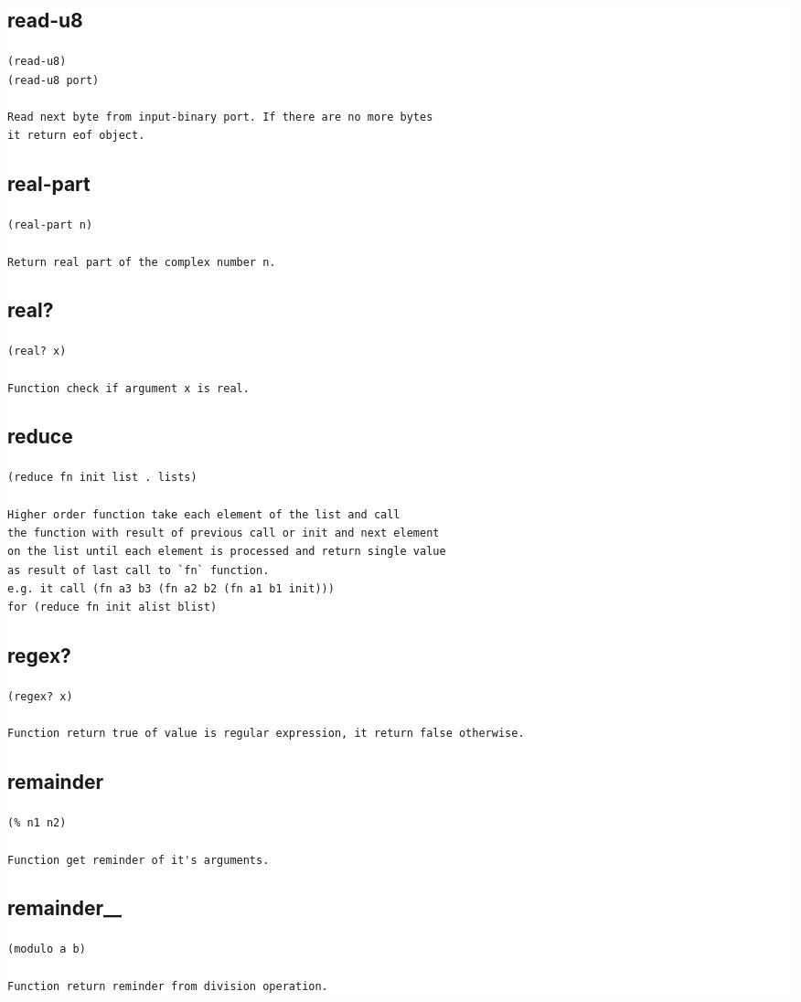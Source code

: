 ## read-u8
```
(read-u8)
(read-u8 port)

Read next byte from input-binary port. If there are no more bytes
it return eof object.
```

## real-part
```
(real-part n)

Return real part of the complex number n.
```

## real?
```
(real? x)

Function check if argument x is real.
```

## reduce
```
(reduce fn init list . lists)

Higher order function take each element of the list and call
the function with result of previous call or init and next element
on the list until each element is processed and return single value
as result of last call to `fn` function.
e.g. it call (fn a3 b3 (fn a2 b2 (fn a1 b1 init)))
for (reduce fn init alist blist)
```

## regex?
```
(regex? x)

Function return true of value is regular expression, it return false otherwise.
```

## remainder
```
(% n1 n2)

Function get reminder of it's arguments.
```

## remainder__
```
(modulo a b)

Function return reminder from division operation.
```
